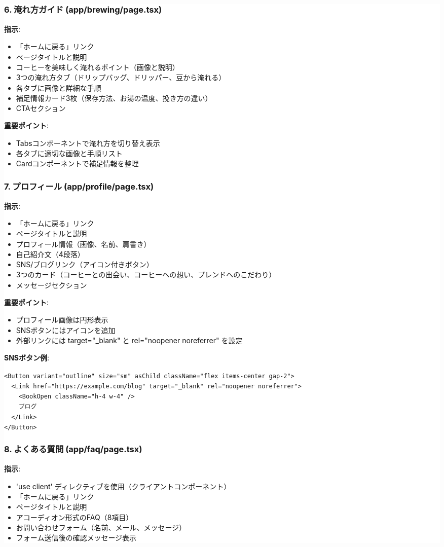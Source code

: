 ### 6. 淹れ方ガイド (app/brewing/page.tsx)

**指示**:

- 「ホームに戻る」リンク
- ページタイトルと説明
- コーヒーを美味しく淹れるポイント（画像と説明）
- 3つの淹れ方タブ（ドリップバッグ、ドリッパー、豆から淹れる）
- 各タブに画像と詳細な手順
- 補足情報カード3枚（保存方法、お湯の温度、挽き方の違い）
- CTAセクション


**重要ポイント**:

- Tabsコンポーネントで淹れ方を切り替え表示
- 各タブに適切な画像と手順リスト
- Cardコンポーネントで補足情報を整理


### 7. プロフィール (app/profile/page.tsx)

**指示**:

- 「ホームに戻る」リンク
- ページタイトルと説明
- プロフィール情報（画像、名前、肩書き）
- 自己紹介文（4段落）
- SNS/ブログリンク（アイコン付きボタン）
- 3つのカード（コーヒーとの出会い、コーヒーへの想い、ブレンドへのこだわり）
- メッセージセクション


**重要ポイント**:

- プロフィール画像は円形表示
- SNSボタンにはアイコンを追加
- 外部リンクには target="_blank" と rel="noopener noreferrer" を設定


**SNSボタン例**:

```typescriptreact
<Button variant="outline" size="sm" asChild className="flex items-center gap-2">
  <Link href="https://example.com/blog" target="_blank" rel="noopener noreferrer">
    <BookOpen className="h-4 w-4" />
    ブログ
  </Link>
</Button>
```

### 8. よくある質問 (app/faq/page.tsx)

**指示**:

- 'use client' ディレクティブを使用（クライアントコンポーネント）
- 「ホームに戻る」リンク
- ページタイトルと説明
- アコーディオン形式のFAQ（8項目）
- お問い合わせフォーム（名前、メール、メッセージ）
- フォーム送信後の確認メッセージ表示
